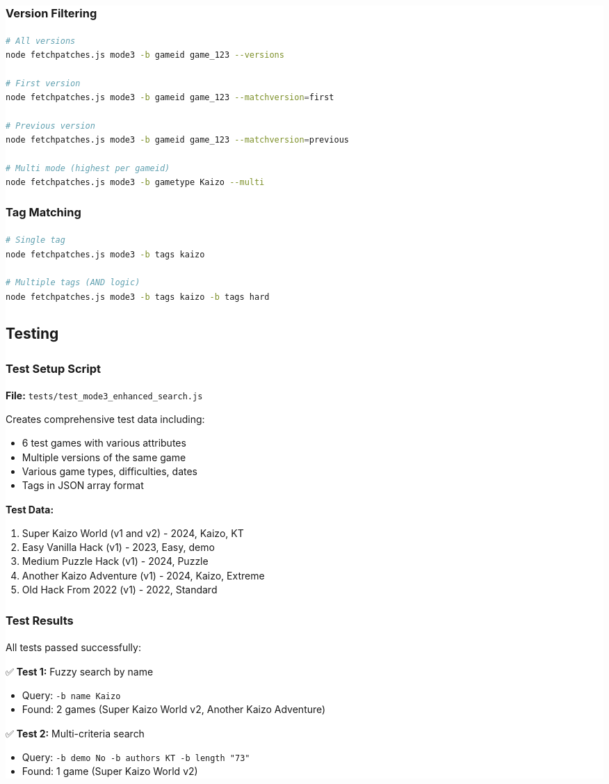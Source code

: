 ### Version Filtering
```bash
# All versions
node fetchpatches.js mode3 -b gameid game_123 --versions

# First version
node fetchpatches.js mode3 -b gameid game_123 --matchversion=first

# Previous version
node fetchpatches.js mode3 -b gameid game_123 --matchversion=previous

# Multi mode (highest per gameid)
node fetchpatches.js mode3 -b gametype Kaizo --multi
```

### Tag Matching
```bash
# Single tag
node fetchpatches.js mode3 -b tags kaizo

# Multiple tags (AND logic)
node fetchpatches.js mode3 -b tags kaizo -b tags hard
```

## Testing

### Test Setup Script

**File:** `tests/test_mode3_enhanced_search.js`

Creates comprehensive test data including:
- 6 test games with various attributes
- Multiple versions of the same game
- Various game types, difficulties, dates
- Tags in JSON array format

**Test Data:**
1. Super Kaizo World (v1 and v2) - 2024, Kaizo, KT
2. Easy Vanilla Hack (v1) - 2023, Easy, demo
3. Medium Puzzle Hack (v1) - 2024, Puzzle
4. Another Kaizo Adventure (v1) - 2024, Kaizo, Extreme
5. Old Hack From 2022 (v1) - 2022, Standard

### Test Results

All tests passed successfully:

✅ **Test 1:** Fuzzy search by name  
   - Query: `-b name Kaizo`
   - Found: 2 games (Super Kaizo World v2, Another Kaizo Adventure)

✅ **Test 2:** Multi-criteria search  
   - Query: `-b demo No -b authors KT -b length "73"`
   - Found: 1 game (Super Kaizo World v2)
